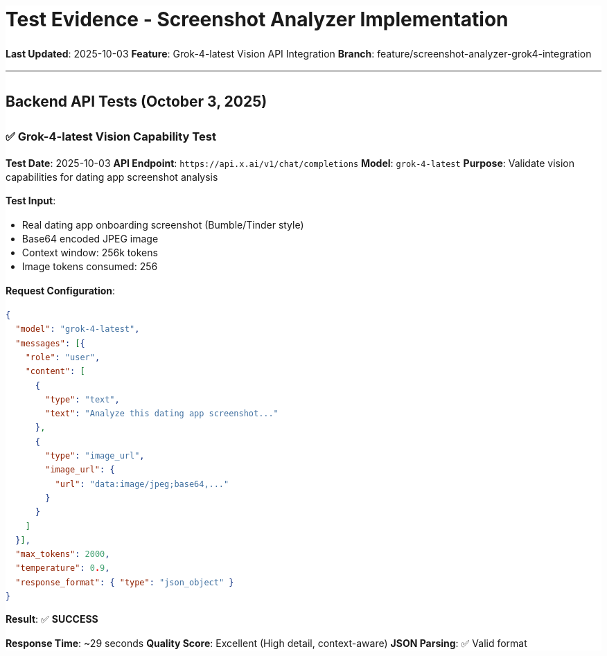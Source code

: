# Test Evidence - Screenshot Analyzer Implementation

**Last Updated**: 2025-10-03
**Feature**: Grok-4-latest Vision API Integration
**Branch**: feature/screenshot-analyzer-grok4-integration

---

## Backend API Tests (October 3, 2025)

### ✅ Grok-4-latest Vision Capability Test

**Test Date**: 2025-10-03
**API Endpoint**: `https://api.x.ai/v1/chat/completions`
**Model**: `grok-4-latest`
**Purpose**: Validate vision capabilities for dating app screenshot analysis

**Test Input**:
- Real dating app onboarding screenshot (Bumble/Tinder style)
- Base64 encoded JPEG image
- Context window: 256k tokens
- Image tokens consumed: 256

**Request Configuration**:
```json
{
  "model": "grok-4-latest",
  "messages": [{
    "role": "user",
    "content": [
      {
        "type": "text",
        "text": "Analyze this dating app screenshot..."
      },
      {
        "type": "image_url",
        "image_url": {
          "url": "data:image/jpeg;base64,..."
        }
      }
    ]
  }],
  "max_tokens": 2000,
  "temperature": 0.9,
  "response_format": { "type": "json_object" }
}
```

**Result**: ✅ **SUCCESS**

**Response Time**: ~29 seconds
**Quality Score**: Excellent (High detail, context-aware)
**JSON Parsing**: ✅ Valid format
